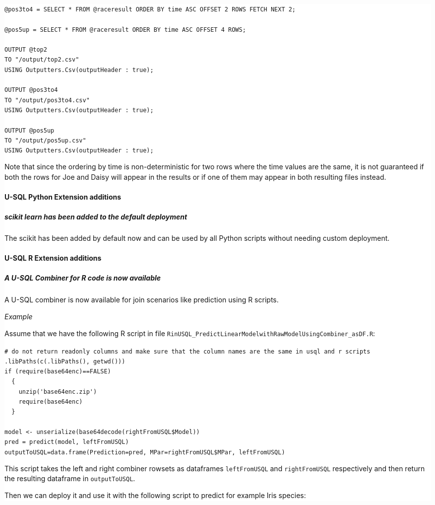     @pos3to4 = SELECT * FROM @raceresult ORDER BY time ASC OFFSET 2 ROWS FETCH NEXT 2;

    @pos5up = SELECT * FROM @raceresult ORDER BY time ASC OFFSET 4 ROWS;

    OUTPUT @top2
    TO "/output/top2.csv"
    USING Outputters.Csv(outputHeader : true);

    OUTPUT @pos3to4
    TO "/output/pos3to4.csv"
    USING Outputters.Csv(outputHeader : true);

    OUTPUT @pos5up
    TO "/output/pos5up.csv"
    USING Outputters.Csv(outputHeader : true);

Note that since the ordering by time is non-deterministic for two rows where the time values are the same, it is not guaranteed if both the rows for Joe and Daisy will appear in the results or if one of them may appear in both resulting files instead.

#### U-SQL Python Extension additions

##### scikit learn has been added to the default deployment

The scikit has been added by default now and can be used by all Python scripts without needing custom deployment.

#### U-SQL R Extension additions

##### A U-SQL Combiner for R code is now available

A U-SQL combiner is now available for join scenarios like prediction using R scripts. 

_Example_

Assume that we have the following R script in file `RinUSQL_PredictLinearModelwithRawModelUsingCombiner_asDF.R`:

    # do not return readonly columns and make sure that the column names are the same in usql and r scripts
    .libPaths(c(.libPaths(), getwd()))
    if (require(base64enc)==FALSE)
      {
        unzip('base64enc.zip')
        require(base64enc)
      }

    model <- unserialize(base64decode(rightFromUSQL$Model))
    pred = predict(model, leftFromUSQL)
    outputToUSQL=data.frame(Prediction=pred, MPar=rightFromUSQL$MPar, leftFromUSQL) 

This script takes the left and right combiner rowsets as dataframes `leftFromUSQL` and `rightFromUSQL` respectively and then return the resulting dataframe in `outputToUSQL`.

Then we can deploy it and use it with the following script to predict for example Iris species:
